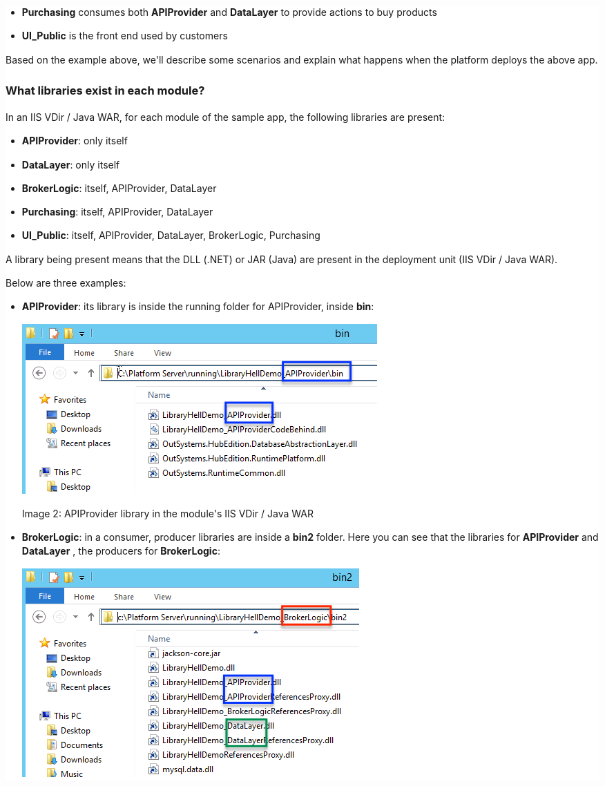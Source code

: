 - **Purchasing** consumes both **APIProvider** and **DataLayer** to provide actions to buy products

- **UI_Public** is the front end used by customers 

Based on the example above, we'll describe some scenarios and explain what happens when the platform deploys the above app.

### What libraries exist in each module?

In an IIS VDir / Java WAR, for each module of the sample app, the following libraries are present:

- **APIProvider**: only itself

- **DataLayer**: only itself

- **BrokerLogic**: itself, APIProvider, DataLayer

- **Purchasing**: itself, APIProvider, DataLayer

- **UI_Public**: itself, APIProvider, DataLayer, BrokerLogic, Purchasing

A library being present means that the DLL (.NET) or JAR (Java) are present in the deployment unit (IIS VDir / Java WAR).

Below are three examples:

* **APIProvider**: its library is inside the running folder for APIProvider, inside **bin**:

    ![Screenshot of the APIProvider library directory showing the DLL files in the module's IIS VDir or Java WAR.](images/library-hell_1.png "APIProvider library directory")

    Image 2: APIProvider library in the module's IIS VDir / Java WAR

* **BrokerLogic**: in a consumer, producer libraries are inside a **bin2** folder. Here you can see that the libraries for **APIProvider** and **DataLayer** , the producers for **BrokerLogic**:

    ![Screenshot of the BrokerLogic module's library directory with producer libraries APIProvider and DataLayer in the bin2 folder.](images/library-hell_2.png "BrokerLogic module library directory")
